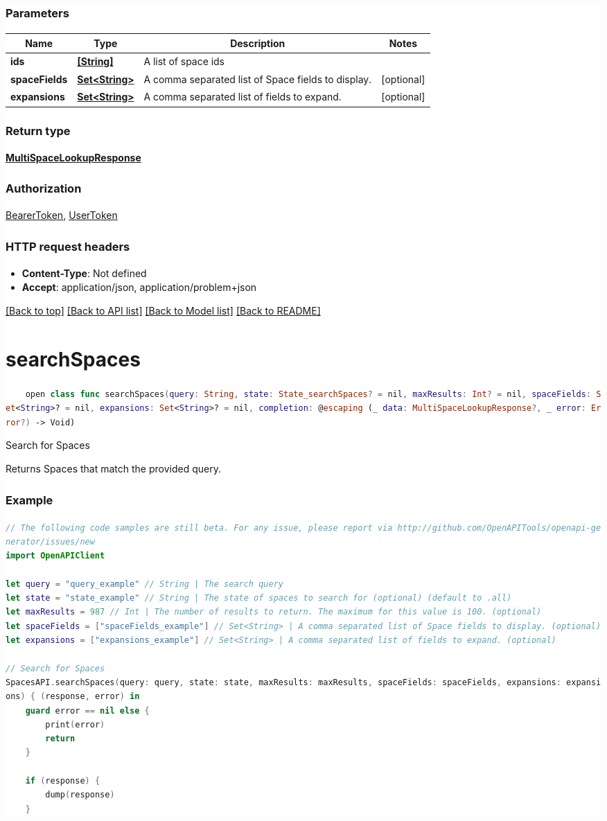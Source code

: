 ### Parameters

Name | Type | Description  | Notes
------------- | ------------- | ------------- | -------------
 **ids** | [**[String]**](String.md) | A list of space ids | 
 **spaceFields** | [**Set&lt;String&gt;**](String.md) | A comma separated list of Space fields to display. | [optional] 
 **expansions** | [**Set&lt;String&gt;**](String.md) | A comma separated list of fields to expand. | [optional] 

### Return type

[**MultiSpaceLookupResponse**](MultiSpaceLookupResponse.md)

### Authorization

[BearerToken](../README.md#BearerToken), [UserToken](../README.md#UserToken)

### HTTP request headers

 - **Content-Type**: Not defined
 - **Accept**: application/json, application/problem+json

[[Back to top]](#) [[Back to API list]](../README.md#documentation-for-api-endpoints) [[Back to Model list]](../README.md#documentation-for-models) [[Back to README]](../README.md)

# **searchSpaces**
```swift
    open class func searchSpaces(query: String, state: State_searchSpaces? = nil, maxResults: Int? = nil, spaceFields: Set<String>? = nil, expansions: Set<String>? = nil, completion: @escaping (_ data: MultiSpaceLookupResponse?, _ error: Error?) -> Void)
```

Search for Spaces

Returns Spaces that match the provided query.

### Example
```swift
// The following code samples are still beta. For any issue, please report via http://github.com/OpenAPITools/openapi-generator/issues/new
import OpenAPIClient

let query = "query_example" // String | The search query
let state = "state_example" // String | The state of spaces to search for (optional) (default to .all)
let maxResults = 987 // Int | The number of results to return. The maximum for this value is 100. (optional)
let spaceFields = ["spaceFields_example"] // Set<String> | A comma separated list of Space fields to display. (optional)
let expansions = ["expansions_example"] // Set<String> | A comma separated list of fields to expand. (optional)

// Search for Spaces
SpacesAPI.searchSpaces(query: query, state: state, maxResults: maxResults, spaceFields: spaceFields, expansions: expansions) { (response, error) in
    guard error == nil else {
        print(error)
        return
    }

    if (response) {
        dump(response)
    }
```